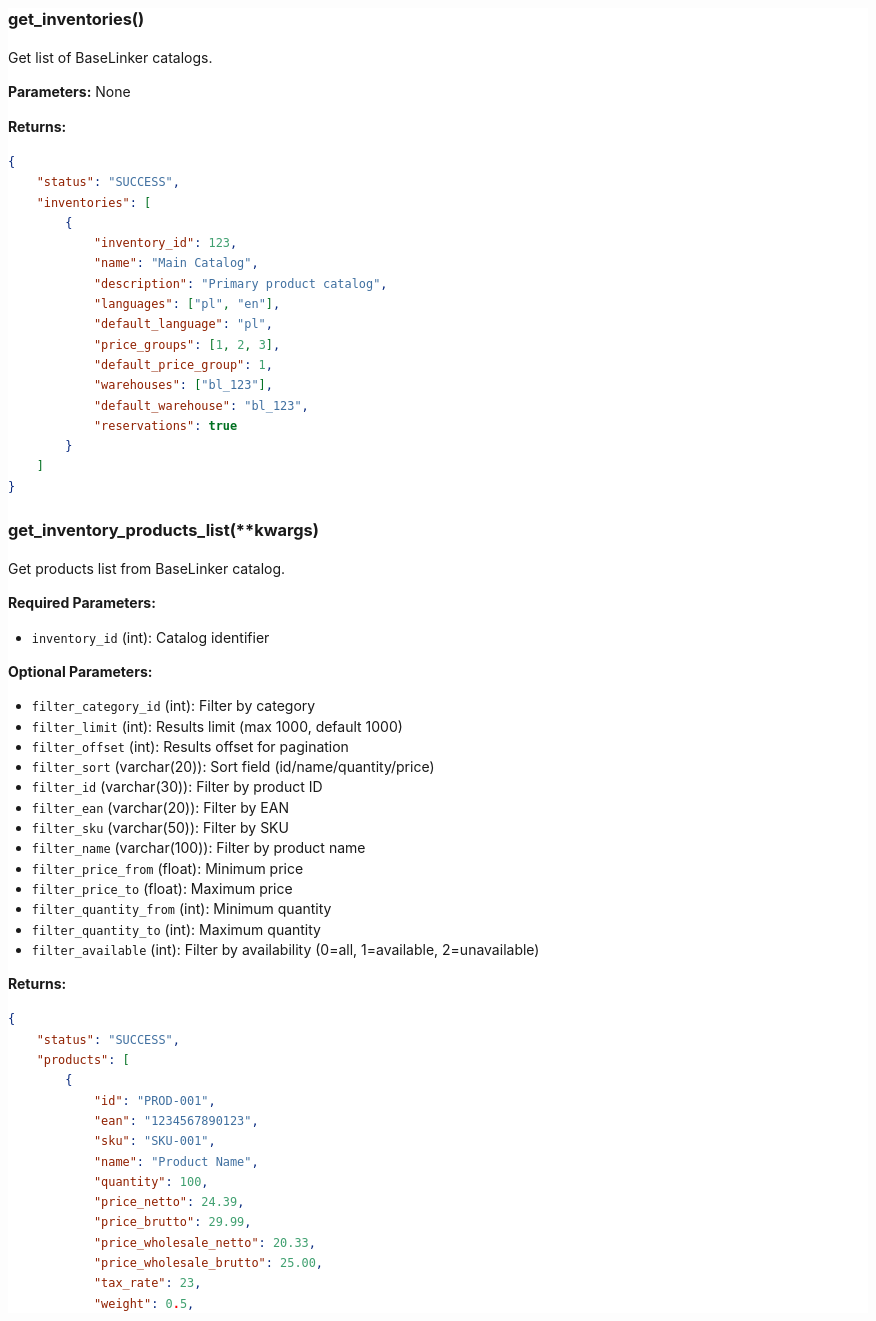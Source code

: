 ### get_inventories()

Get list of BaseLinker catalogs.

**Parameters:** None

**Returns:**
```json
{
    "status": "SUCCESS",
    "inventories": [
        {
            "inventory_id": 123,
            "name": "Main Catalog",
            "description": "Primary product catalog",
            "languages": ["pl", "en"],
            "default_language": "pl",
            "price_groups": [1, 2, 3],
            "default_price_group": 1,
            "warehouses": ["bl_123"],
            "default_warehouse": "bl_123",
            "reservations": true
        }
    ]
}
```

### get_inventory_products_list(**kwargs)

Get products list from BaseLinker catalog.

**Required Parameters:**
- `inventory_id` (int): Catalog identifier

**Optional Parameters:**
- `filter_category_id` (int): Filter by category
- `filter_limit` (int): Results limit (max 1000, default 1000)
- `filter_offset` (int): Results offset for pagination
- `filter_sort` (varchar(20)): Sort field (id/name/quantity/price)
- `filter_id` (varchar(30)): Filter by product ID
- `filter_ean` (varchar(20)): Filter by EAN
- `filter_sku` (varchar(50)): Filter by SKU
- `filter_name` (varchar(100)): Filter by product name
- `filter_price_from` (float): Minimum price
- `filter_price_to` (float): Maximum price
- `filter_quantity_from` (int): Minimum quantity
- `filter_quantity_to` (int): Maximum quantity
- `filter_available` (int): Filter by availability (0=all, 1=available, 2=unavailable)

**Returns:**
```json
{
    "status": "SUCCESS",
    "products": [
        {
            "id": "PROD-001",
            "ean": "1234567890123",
            "sku": "SKU-001",
            "name": "Product Name",
            "quantity": 100,
            "price_netto": 24.39,
            "price_brutto": 29.99,
            "price_wholesale_netto": 20.33,
            "price_wholesale_brutto": 25.00,
            "tax_rate": 23,
            "weight": 0.5,
```